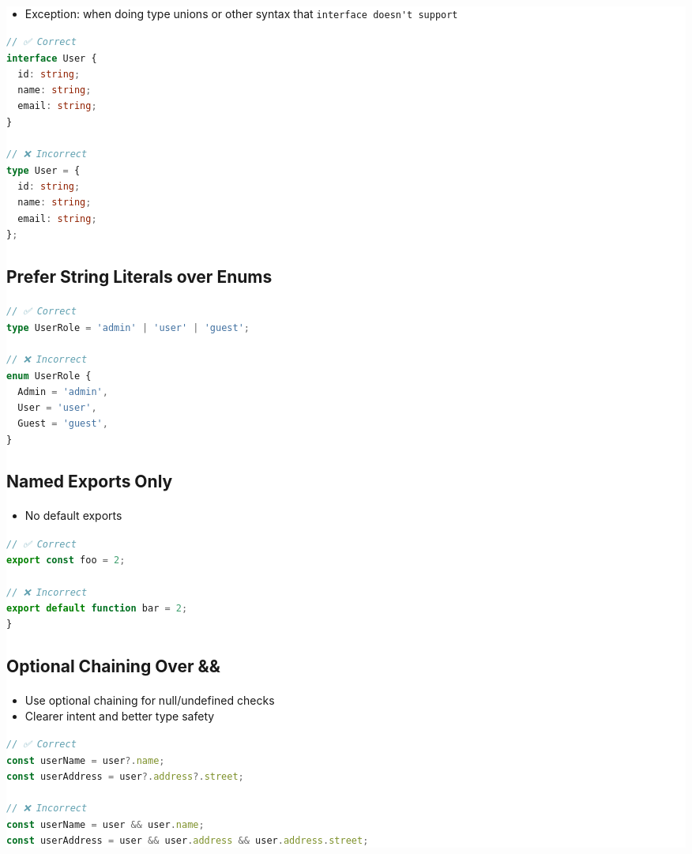 - Exception: when doing type unions or other syntax that `interface doesn't support`

```ts
// ✅ Correct
interface User {
  id: string;
  name: string;
  email: string;
}

// ❌ Incorrect
type User = {
  id: string;
  name: string;
  email: string;
};
```

## Prefer String Literals over Enums

```ts
// ✅ Correct
type UserRole = 'admin' | 'user' | 'guest';

// ❌ Incorrect
enum UserRole {
  Admin = 'admin',
  User = 'user',
  Guest = 'guest',
}
```

## Named Exports Only

- No default exports

```ts
// ✅ Correct
export const foo = 2;

// ❌ Incorrect
export default function bar = 2;
}
```

## Optional Chaining Over &&

- Use optional chaining for null/undefined checks
- Clearer intent and better type safety

```ts
// ✅ Correct
const userName = user?.name;
const userAddress = user?.address?.street;

// ❌ Incorrect
const userName = user && user.name;
const userAddress = user && user.address && user.address.street;
```
